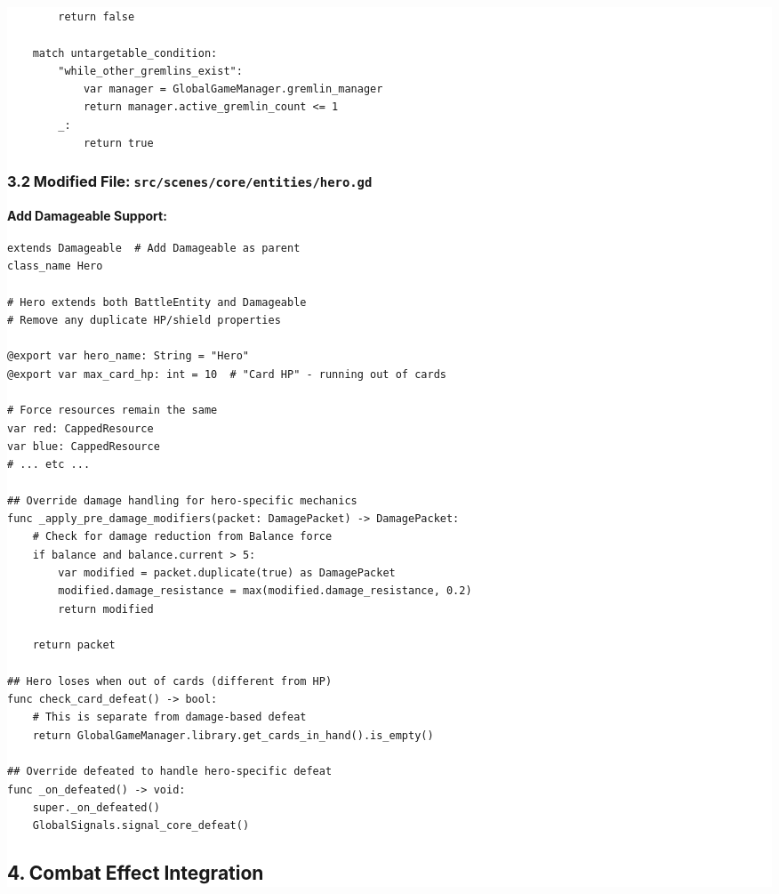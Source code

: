 ```gdscript
        return false
    
    match untargetable_condition:
        "while_other_gremlins_exist":
            var manager = GlobalGameManager.gremlin_manager
            return manager.active_gremlin_count <= 1
        _:
            return true
```

### 3.2 Modified File: `src/scenes/core/entities/hero.gd`

**Add Damageable Support:**
```gdscript
extends Damageable  # Add Damageable as parent
class_name Hero

# Hero extends both BattleEntity and Damageable
# Remove any duplicate HP/shield properties

@export var hero_name: String = "Hero"
@export var max_card_hp: int = 10  # "Card HP" - running out of cards

# Force resources remain the same
var red: CappedResource
var blue: CappedResource
# ... etc ...

## Override damage handling for hero-specific mechanics
func _apply_pre_damage_modifiers(packet: DamagePacket) -> DamagePacket:
    # Check for damage reduction from Balance force
    if balance and balance.current > 5:
        var modified = packet.duplicate(true) as DamagePacket
        modified.damage_resistance = max(modified.damage_resistance, 0.2)
        return modified
    
    return packet

## Hero loses when out of cards (different from HP)
func check_card_defeat() -> bool:
    # This is separate from damage-based defeat
    return GlobalGameManager.library.get_cards_in_hand().is_empty()

## Override defeated to handle hero-specific defeat
func _on_defeated() -> void:
    super._on_defeated()
    GlobalSignals.signal_core_defeat()
```

## 4. Combat Effect Integration
